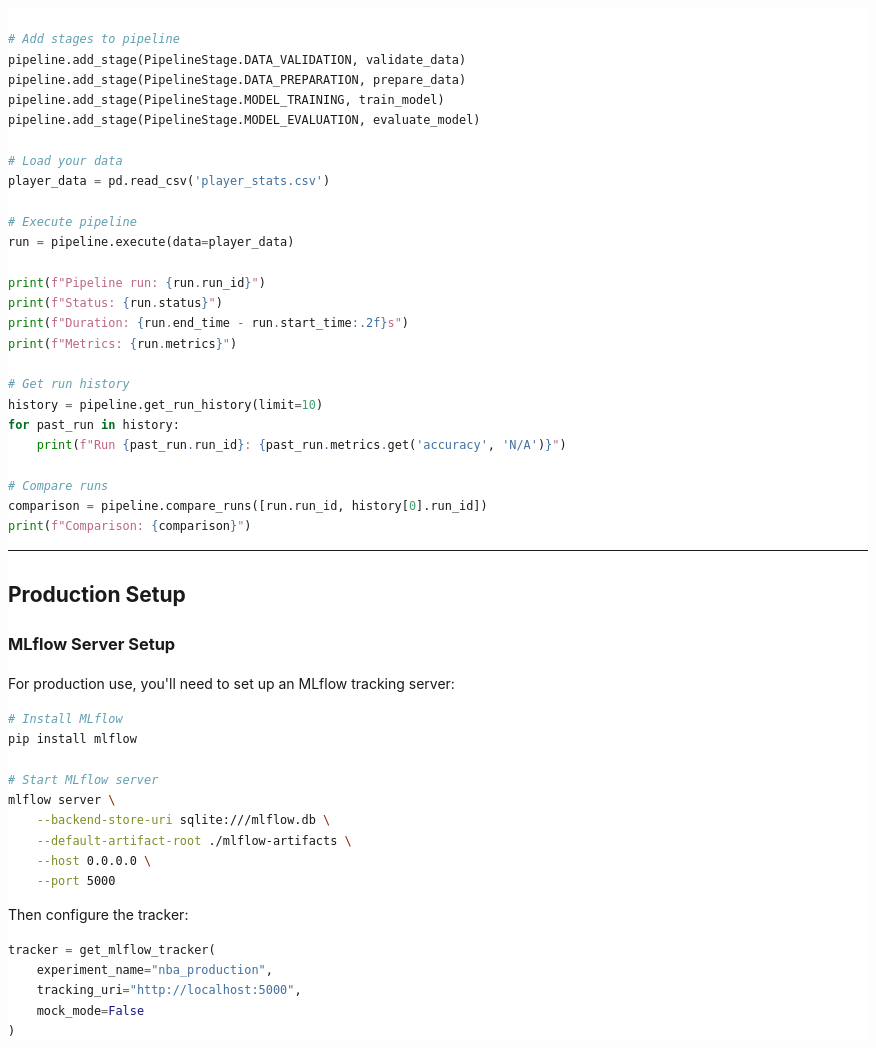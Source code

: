```python

# Add stages to pipeline
pipeline.add_stage(PipelineStage.DATA_VALIDATION, validate_data)
pipeline.add_stage(PipelineStage.DATA_PREPARATION, prepare_data)
pipeline.add_stage(PipelineStage.MODEL_TRAINING, train_model)
pipeline.add_stage(PipelineStage.MODEL_EVALUATION, evaluate_model)

# Load your data
player_data = pd.read_csv('player_stats.csv')

# Execute pipeline
run = pipeline.execute(data=player_data)

print(f"Pipeline run: {run.run_id}")
print(f"Status: {run.status}")
print(f"Duration: {run.end_time - run.start_time:.2f}s")
print(f"Metrics: {run.metrics}")

# Get run history
history = pipeline.get_run_history(limit=10)
for past_run in history:
    print(f"Run {past_run.run_id}: {past_run.metrics.get('accuracy', 'N/A')}")

# Compare runs
comparison = pipeline.compare_runs([run.run_id, history[0].run_id])
print(f"Comparison: {comparison}")
```

---

## Production Setup

### MLflow Server Setup

For production use, you'll need to set up an MLflow tracking server:

```bash
# Install MLflow
pip install mlflow

# Start MLflow server
mlflow server \
    --backend-store-uri sqlite:///mlflow.db \
    --default-artifact-root ./mlflow-artifacts \
    --host 0.0.0.0 \
    --port 5000
```

Then configure the tracker:

```python
tracker = get_mlflow_tracker(
    experiment_name="nba_production",
    tracking_uri="http://localhost:5000",
    mock_mode=False
)
```
